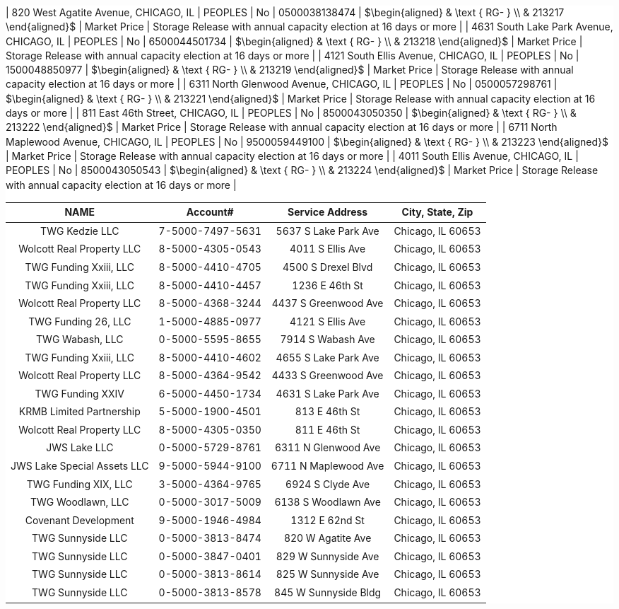 | 820 West Agatite Avenue, CHICAGO, IL | PEOPLES | No | 0500038138474 | $\begin{aligned} & \text { RG- } \\ & 213217 \end{aligned}$ | Market Price | Storage Release with annual capacity election at 16 days or more |
| 4631 South Lake Park Avenue, CHICAGO, IL | PEOPLES | No | 6500044501734 | $\begin{aligned} & \text { RG- } \\ & 213218 \end{aligned}$ | Market Price | Storage Release with annual capacity election at 16 days or more |
| 4121 South Ellis Avenue, CHICAGO, IL | PEOPLES | No | 1500048850977 | $\begin{aligned} & \text { RG- } \\ & 213219 \end{aligned}$ | Market Price | Storage Release with annual capacity election at 16 days or more |
| 6311 North Glenwood Avenue, CHICAGO, IL | PEOPLES | No | 0500057298761 | $\begin{aligned} & \text { RG- } \\ & 213221 \end{aligned}$ | Market Price | Storage Release with annual capacity election at 16 days or more |
| 811 East 46th Street, CHICAGO, IL | PEOPLES | No | 8500043050350 | $\begin{aligned} & \text { RG- } \\ & 213222 \end{aligned}$ | Market Price | Storage Release with annual capacity election at 16 days or more |
| 6711 North Maplewood Avenue, CHICAGO, IL | PEOPLES | No | 9500059449100 | $\begin{aligned} & \text { RG- } \\ & 213223 \end{aligned}$ | Market Price | Storage Release with annual capacity election at 16 days or more |
| 4011 South Ellis Avenue, CHICAGO, IL | PEOPLES | No | 8500043050543 | $\begin{aligned} & \text { RG- } \\ & 213224 \end{aligned}$ | Market Price | Storage Release with annual capacity election at 16 days or more |

| NAME | Account\# | Service Address | City, State, Zip |
| :--: | :--: | :--: | :--: |
| TWG Kedzie LLC | 7-5000-7497-5631 | 5637 S Lake Park Ave | Chicago, IL 60653 |
| Wolcott Real Property LLC | 8-5000-4305-0543 | 4011 S Ellis Ave | Chicago, IL 60653 |
| TWG Funding Xxiii, LLC | 8-5000-4410-4705 | 4500 S Drexel Blvd | Chicago, IL 60653 |
| TWG Funding Xxiii, LLC | 8-5000-4410-4457 | 1236 E 46th St | Chicago, IL 60653 |
| Wolcott Real Property LLC | 8-5000-4368-3244 | 4437 S Greenwood Ave | Chicago, IL 60653 |
| TWG Funding 26, LLC | 1-5000-4885-0977 | 4121 S Ellis Ave | Chicago, IL 60653 |
| TWG Wabash, LLC | 0-5000-5595-8655 | 7914 S Wabash Ave | Chicago, IL 60653 |
| TWG Funding Xxiii, LLC | 8-5000-4410-4602 | 4655 S Lake Park Ave | Chicago, IL 60653 |
| Wolcott Real Property LLC | 8-5000-4364-9542 | 4433 S Greenwood Ave | Chicago, IL 60653 |
| TWG Funding XXIV | 6-5000-4450-1734 | 4631 S Lake Park Ave | Chicago, IL 60653 |
| KRMB Limited Partnership | 5-5000-1900-4501 | 813 E 46th St | Chicago, IL 60653 |
| Wolcott Real Property LLC | 8-5000-4305-0350 | 811 E 46th St | Chicago, IL 60653 |
| JWS Lake LLC | 0-5000-5729-8761 | 6311 N Glenwood Ave | Chicago, IL 60653 |
| JWS Lake Special Assets LLC | 9-5000-5944-9100 | 6711 N Maplewood Ave | Chicago, IL 60653 |
| TWG Funding XIX, LLC | 3-5000-4364-9765 | 6924 S Clyde Ave | Chicago, IL 60653 |
| TWG Woodlawn, LLC | 0-5000-3017-5009 | 6138 S Woodlawn Ave | Chicago, IL 60653 |
| Covenant Development | 9-5000-1946-4984 | 1312 E 62nd St | Chicago, IL 60653 |
| TWG Sunnyside LLC | 0-5000-3813-8474 | 820 W Agatite Ave | Chicago, IL 60653 |
| TWG Sunnyside LLC | 0-5000-3847-0401 | 829 W Sunnyside Ave | Chicago, IL 60653 |
| TWG Sunnyside LLC | 0-5000-3813-8614 | 825 W Sunnyside Ave | Chicago, IL 60653 |
| TWG Sunnyside LLC | 0-5000-3813-8578 | 845 W Sunnyside Bldg | Chicago, IL 60653 |
